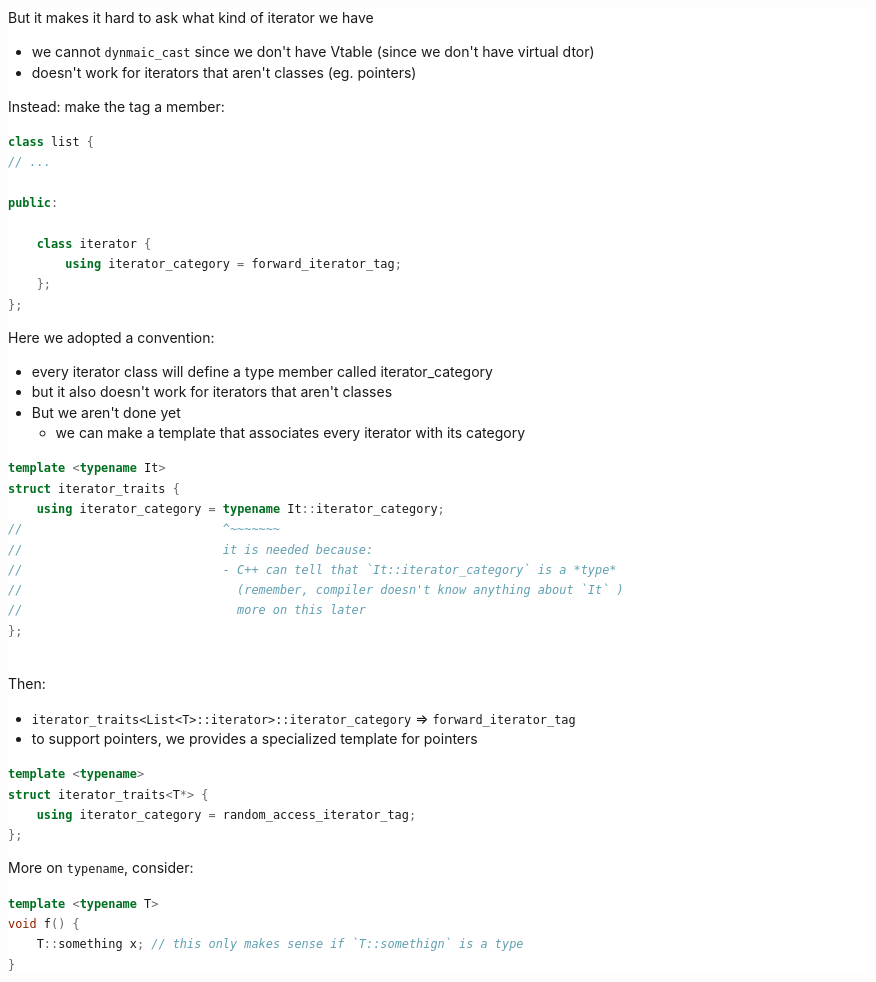 But it makes it hard to ask what kind of iterator we have 
- we cannot `dynmaic_cast` since we don't have Vtable (since we don't have virtual dtor)
- doesn't work for iterators that aren't classes (eg. pointers)

Instead: make the tag a member: 
``` C++
class list {
// ...

public:
    
    class iterator {
        using iterator_category = forward_iterator_tag;
    };
};
```

Here we adopted a convention: 
- every iterator class will define a type member called iterator_category
- but it also doesn't work for iterators that aren't classes 
- But we aren't done yet 
    - we can make a template that associates every iterator with its category 

``` C++
template <typename It>
struct iterator_traits { 
    using iterator_category = typename It::iterator_category; 
//                            ^~~~~~~~
//                            it is needed because:
//                            - C++ can tell that `It::iterator_category` is a *type*
//                              (remember, compiler doesn't know anything about `It` )
//                              more on this later 
};
    
```

Then:
- `iterator_traits<List<T>::iterator>::iterator_category`  => `forward_iterator_tag` 
- to support pointers, we provides a specialized template for pointers 

``` C++
template <typename>
struct iterator_traits<T*> {
    using iterator_category = random_access_iterator_tag;
};
```



More on `typename`, consider: 
``` C++
template <typename T> 
void f() {
    T::something x; // this only makes sense if `T::somethign` is a type 
}
```
